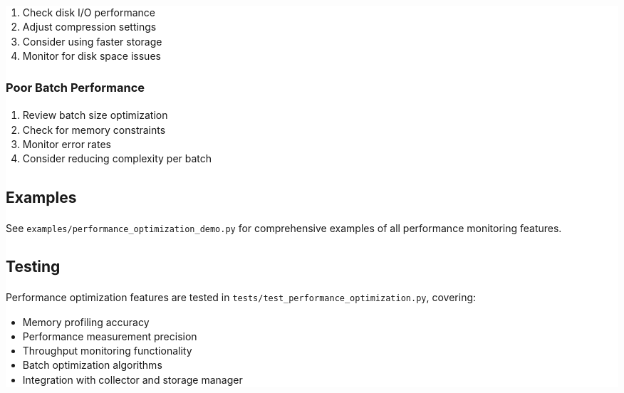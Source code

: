 1. Check disk I/O performance
2. Adjust compression settings
3. Consider using faster storage
4. Monitor for disk space issues

### Poor Batch Performance

1. Review batch size optimization
2. Check for memory constraints
3. Monitor error rates
4. Consider reducing complexity per batch

## Examples

See `examples/performance_optimization_demo.py` for comprehensive examples of all performance monitoring features.

## Testing

Performance optimization features are tested in `tests/test_performance_optimization.py`, covering:

- Memory profiling accuracy
- Performance measurement precision
- Throughput monitoring functionality
- Batch optimization algorithms
- Integration with collector and storage manager
